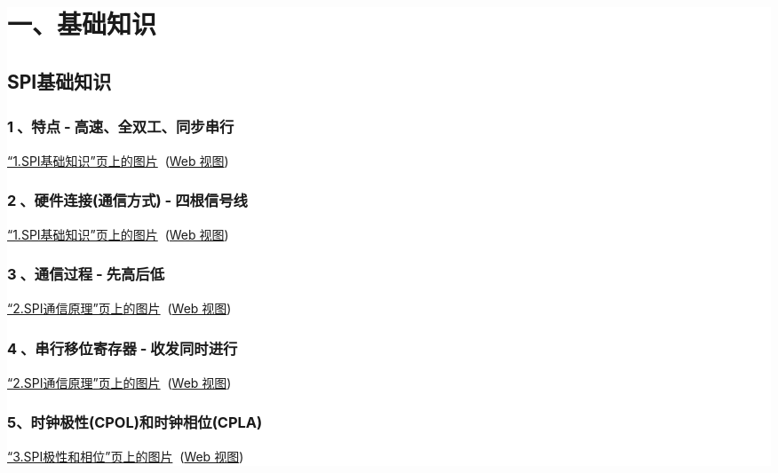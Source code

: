 # 一、基础知识

## SPI基础知识
### 1 、特点 - 高速、全双工、同步串行
[“1.SPI基础知识”页上的图片](onenote:https://d.docs.live.net/52d4b76bb0ffcf51/Documents/\(RK3568\)Linux驱动开发/第十六期_SPI.one#1.SPI基础知识&section-id={C479F167-042D-4091-9FA6-5CAAFAD5036D}&page-id={32D7B7DC-C281-4A95-A5EA-CB5C34B1A38F}&object-id={5383E0CF-EB16-0F4D-12EB-4EA191973D1F}&14)  ([Web 视图](https://onedrive.live.com/view.aspx?resid=52D4B76BB0FFCF51%21se8c325913f784bf694d429e5ee2ab2be&id=documents&wd=target%28%E7%AC%AC%E5%8D%81%E5%85%AD%E6%9C%9F_SPI.one%7CC479F167-042D-4091-9FA6-5CAAFAD5036D%2F1.SPI%E5%9F%BA%E7%A1%80%E7%9F%A5%E8%AF%86%7C32D7B7DC-C281-4A95-A5EA-CB5C34B1A38F%2F%29&wdpartid=%7b09A2A2F0-39BD-4B16-B904-51F4FB8642B8%7d%7b1%7d&wdsectionfileid=52D4B76BB0FFCF51!sb03ababd0f9447e585a2657c750c1e3d))

### 2 、硬件连接(通信方式) - 四根信号线
[“1.SPI基础知识”页上的图片](onenote:https://d.docs.live.net/52d4b76bb0ffcf51/Documents/\(RK3568\)Linux驱动开发/第十六期_SPI.one#1.SPI基础知识&section-id={C479F167-042D-4091-9FA6-5CAAFAD5036D}&page-id={32D7B7DC-C281-4A95-A5EA-CB5C34B1A38F}&object-id={5383E0CF-EB16-0F4D-12EB-4EA191973D1F}&8D)  ([Web 视图](https://onedrive.live.com/view.aspx?resid=52D4B76BB0FFCF51%21se8c325913f784bf694d429e5ee2ab2be&id=documents&wd=target%28%E7%AC%AC%E5%8D%81%E5%85%AD%E6%9C%9F_SPI.one%7CC479F167-042D-4091-9FA6-5CAAFAD5036D%2F1.SPI%E5%9F%BA%E7%A1%80%E7%9F%A5%E8%AF%86%7C32D7B7DC-C281-4A95-A5EA-CB5C34B1A38F%2F%29&wdpartid=%7b09A2A2F0-39BD-4B16-B904-51F4FB8642B8%7d%7b1%7d&wdsectionfileid=52D4B76BB0FFCF51!sb03ababd0f9447e585a2657c750c1e3d))

### 3 、通信过程 - 先高后低
[“2.SPI通信原理”页上的图片](onenote:https://d.docs.live.net/52d4b76bb0ffcf51/Documents/\(RK3568\)Linux驱动开发/第十六期_SPI.one#2.SPI通信原理&section-id={C479F167-042D-4091-9FA6-5CAAFAD5036D}&page-id={E38A2B56-DC23-411A-931D-A7DEA71778EB}&object-id={17A46388-82DA-0F96-370E-B7A9389C4324}&14)  ([Web 视图](https://onedrive.live.com/view.aspx?resid=52D4B76BB0FFCF51%21se8c325913f784bf694d429e5ee2ab2be&id=documents&wd=target%28%E7%AC%AC%E5%8D%81%E5%85%AD%E6%9C%9F_SPI.one%7CC479F167-042D-4091-9FA6-5CAAFAD5036D%2F2.SPI%E9%80%9A%E4%BF%A1%E5%8E%9F%E7%90%86%7CE38A2B56-DC23-411A-931D-A7DEA71778EB%2F%29&wdpartid=%7b6AC94464-17B7-40FF-B90B-313BCC0CFCA1%7d%7b1%7d&wdsectionfileid=52D4B76BB0FFCF51!sb03ababd0f9447e585a2657c750c1e3d))

### 4 、串行移位寄存器 - 收发同时进行
[“2.SPI通信原理”页上的图片](onenote:https://d.docs.live.net/52d4b76bb0ffcf51/Documents/\(RK3568\)Linux驱动开发/第十六期_SPI.one#2.SPI通信原理&section-id={C479F167-042D-4091-9FA6-5CAAFAD5036D}&page-id={E38A2B56-DC23-411A-931D-A7DEA71778EB}&object-id={17A46388-82DA-0F96-370E-B7A9389C4324}&29)  ([Web 视图](https://onedrive.live.com/view.aspx?resid=52D4B76BB0FFCF51%21se8c325913f784bf694d429e5ee2ab2be&id=documents&wd=target%28%E7%AC%AC%E5%8D%81%E5%85%AD%E6%9C%9F_SPI.one%7CC479F167-042D-4091-9FA6-5CAAFAD5036D%2F2.SPI%E9%80%9A%E4%BF%A1%E5%8E%9F%E7%90%86%7CE38A2B56-DC23-411A-931D-A7DEA71778EB%2F%29&wdpartid=%7b6AC94464-17B7-40FF-B90B-313BCC0CFCA1%7d%7b1%7d&wdsectionfileid=52D4B76BB0FFCF51!sb03ababd0f9447e585a2657c750c1e3d))

### 5、时钟极性(CPOL)和时钟相位(CPLA)
[“3.SPI极性和相位”页上的图片](onenote:https://d.docs.live.net/52d4b76bb0ffcf51/Documents/\(RK3568\)Linux驱动开发/第十六期_SPI.one#3.SPI极性和相位&section-id={C479F167-042D-4091-9FA6-5CAAFAD5036D}&page-id={2A9A65D7-EEB7-4582-A1B7-64F10306AE4C}&object-id={0B54E1BD-761C-0B17-1D91-E2AFD170C553}&14)  ([Web 视图](https://onedrive.live.com/view.aspx?resid=52D4B76BB0FFCF51%21se8c325913f784bf694d429e5ee2ab2be&id=documents&wd=target%28%E7%AC%AC%E5%8D%81%E5%85%AD%E6%9C%9F_SPI.one%7CC479F167-042D-4091-9FA6-5CAAFAD5036D%2F3.SPI%E6%9E%81%E6%80%A7%E5%92%8C%E7%9B%B8%E4%BD%8D%7C2A9A65D7-EEB7-4582-A1B7-64F10306AE4C%2F%29&wdpartid=%7b0E291F51-FD9A-4C51-A070-21A15AEDC9B4%7d%7b1%7d&wdsectionfileid=52D4B76BB0FFCF51!sb03ababd0f9447e585a2657c750c1e3d))
